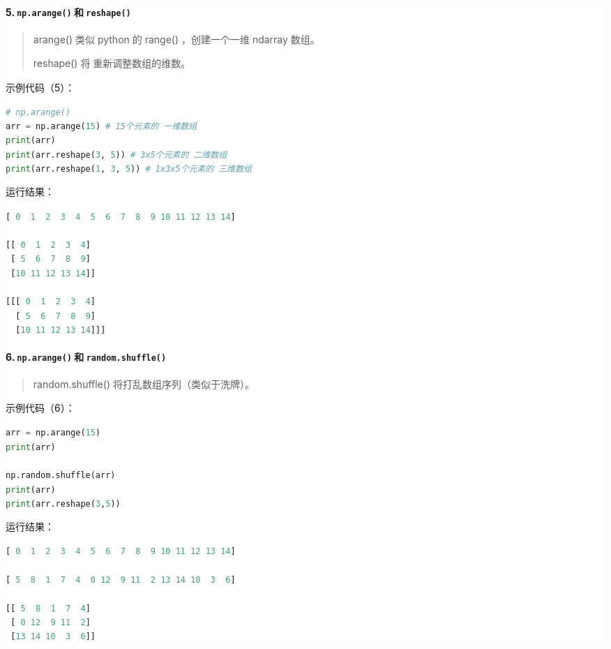 #### 5. `np.arange()` 和 `reshape()`

> arange() 类似 python 的 range() ，创建一个一维 ndarray 数组。
>
> reshape() 将 重新调整数组的维数。

示例代码（5）：

```python
# np.arange()
arr = np.arange(15) # 15个元素的 一维数组
print(arr)
print(arr.reshape(3, 5)) # 3x5个元素的 二维数组
print(arr.reshape(1, 3, 5)) # 1x3x5个元素的 三维数组
```

运行结果：

```python
[ 0  1  2  3  4  5  6  7  8  9 10 11 12 13 14]

[[ 0  1  2  3  4]
 [ 5  6  7  8  9]
 [10 11 12 13 14]]

[[[ 0  1  2  3  4]
  [ 5  6  7  8  9]
  [10 11 12 13 14]]]
```

#### 6. `np.arange()` 和 `random.shuffle()`

> random.shuffle() 将打乱数组序列（类似于洗牌）。

示例代码（6）：

```python
arr = np.arange(15)
print(arr)

np.random.shuffle(arr)
print(arr)
print(arr.reshape(3,5))
```

运行结果：

```python
[ 0  1  2  3  4  5  6  7  8  9 10 11 12 13 14]

[ 5  8  1  7  4  0 12  9 11  2 13 14 10  3  6]

[[ 5  8  1  7  4]
 [ 0 12  9 11  2]
 [13 14 10  3  6]]
```

